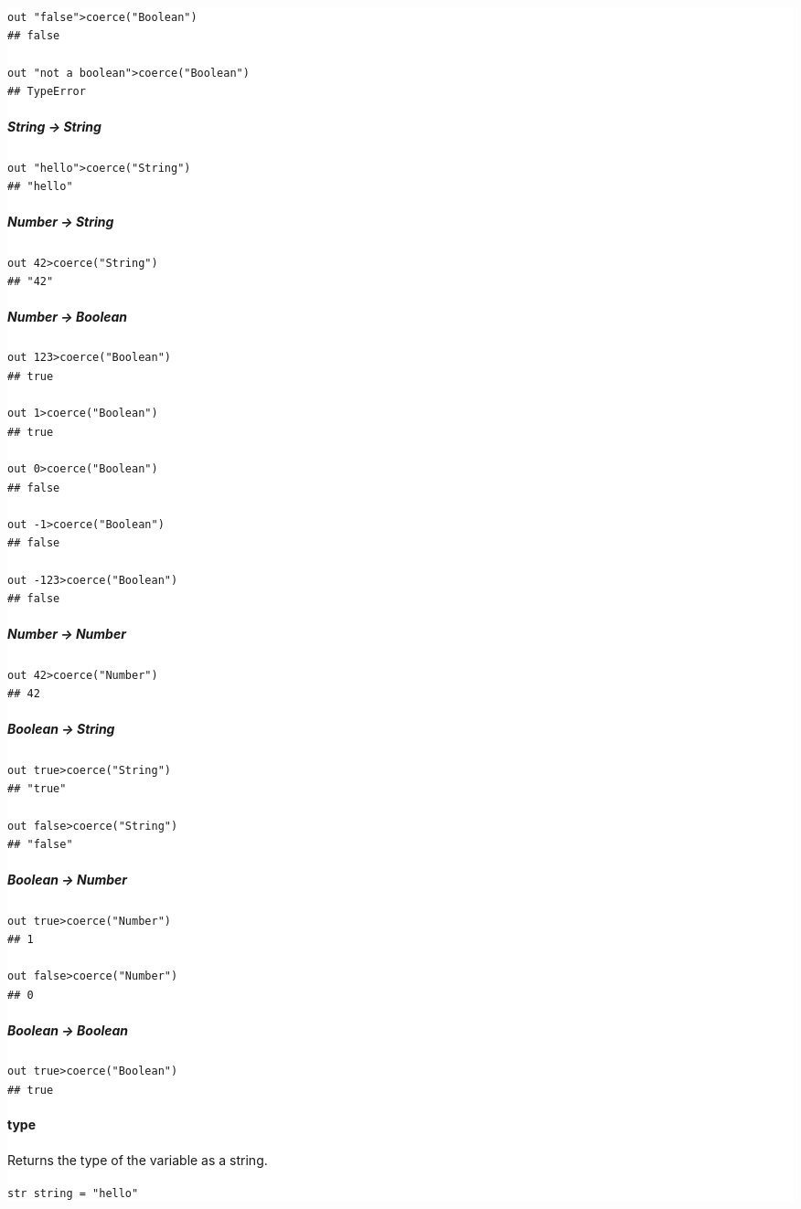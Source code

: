 ```
out "false">coerce("Boolean")
## false

out "not a boolean">coerce("Boolean")
## TypeError
```
##### String → String
```
out "hello">coerce("String")
## "hello"
```
##### Number → String
```
out 42>coerce("String")
## "42"
```
##### Number → Boolean
```
out 123>coerce("Boolean")
## true

out 1>coerce("Boolean")
## true

out 0>coerce("Boolean")
## false

out -1>coerce("Boolean")
## false

out -123>coerce("Boolean")
## false
```
##### Number → Number
```
out 42>coerce("Number")
## 42
```
##### Boolean → String
```
out true>coerce("String")
## "true"

out false>coerce("String")
## "false"
```
##### Boolean → Number
```
out true>coerce("Number")
## 1

out false>coerce("Number")
## 0
```
##### Boolean → Boolean
```
out true>coerce("Boolean")
## true
```
#### type
Returns the type of the variable as a string.
```
str string = "hello"
```